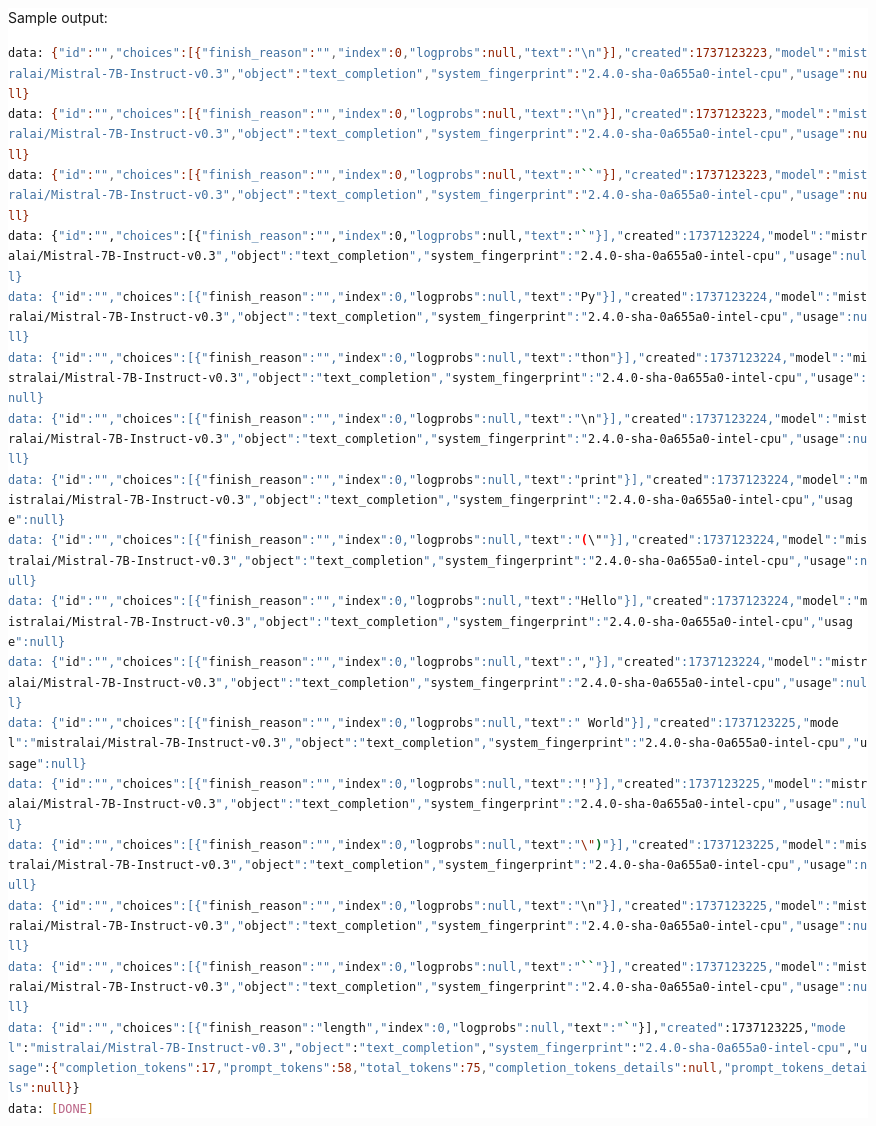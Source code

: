 Sample output:
```bash
data: {"id":"","choices":[{"finish_reason":"","index":0,"logprobs":null,"text":"\n"}],"created":1737123223,"model":"mistralai/Mistral-7B-Instruct-v0.3","object":"text_completion","system_fingerprint":"2.4.0-sha-0a655a0-intel-cpu","usage":null}
data: {"id":"","choices":[{"finish_reason":"","index":0,"logprobs":null,"text":"\n"}],"created":1737123223,"model":"mistralai/Mistral-7B-Instruct-v0.3","object":"text_completion","system_fingerprint":"2.4.0-sha-0a655a0-intel-cpu","usage":null}
data: {"id":"","choices":[{"finish_reason":"","index":0,"logprobs":null,"text":"``"}],"created":1737123223,"model":"mistralai/Mistral-7B-Instruct-v0.3","object":"text_completion","system_fingerprint":"2.4.0-sha-0a655a0-intel-cpu","usage":null}
data: {"id":"","choices":[{"finish_reason":"","index":0,"logprobs":null,"text":"`"}],"created":1737123224,"model":"mistralai/Mistral-7B-Instruct-v0.3","object":"text_completion","system_fingerprint":"2.4.0-sha-0a655a0-intel-cpu","usage":null}
data: {"id":"","choices":[{"finish_reason":"","index":0,"logprobs":null,"text":"Py"}],"created":1737123224,"model":"mistralai/Mistral-7B-Instruct-v0.3","object":"text_completion","system_fingerprint":"2.4.0-sha-0a655a0-intel-cpu","usage":null}
data: {"id":"","choices":[{"finish_reason":"","index":0,"logprobs":null,"text":"thon"}],"created":1737123224,"model":"mistralai/Mistral-7B-Instruct-v0.3","object":"text_completion","system_fingerprint":"2.4.0-sha-0a655a0-intel-cpu","usage":null}
data: {"id":"","choices":[{"finish_reason":"","index":0,"logprobs":null,"text":"\n"}],"created":1737123224,"model":"mistralai/Mistral-7B-Instruct-v0.3","object":"text_completion","system_fingerprint":"2.4.0-sha-0a655a0-intel-cpu","usage":null}
data: {"id":"","choices":[{"finish_reason":"","index":0,"logprobs":null,"text":"print"}],"created":1737123224,"model":"mistralai/Mistral-7B-Instruct-v0.3","object":"text_completion","system_fingerprint":"2.4.0-sha-0a655a0-intel-cpu","usage":null}
data: {"id":"","choices":[{"finish_reason":"","index":0,"logprobs":null,"text":"(\""}],"created":1737123224,"model":"mistralai/Mistral-7B-Instruct-v0.3","object":"text_completion","system_fingerprint":"2.4.0-sha-0a655a0-intel-cpu","usage":null}
data: {"id":"","choices":[{"finish_reason":"","index":0,"logprobs":null,"text":"Hello"}],"created":1737123224,"model":"mistralai/Mistral-7B-Instruct-v0.3","object":"text_completion","system_fingerprint":"2.4.0-sha-0a655a0-intel-cpu","usage":null}
data: {"id":"","choices":[{"finish_reason":"","index":0,"logprobs":null,"text":","}],"created":1737123224,"model":"mistralai/Mistral-7B-Instruct-v0.3","object":"text_completion","system_fingerprint":"2.4.0-sha-0a655a0-intel-cpu","usage":null}
data: {"id":"","choices":[{"finish_reason":"","index":0,"logprobs":null,"text":" World"}],"created":1737123225,"model":"mistralai/Mistral-7B-Instruct-v0.3","object":"text_completion","system_fingerprint":"2.4.0-sha-0a655a0-intel-cpu","usage":null}
data: {"id":"","choices":[{"finish_reason":"","index":0,"logprobs":null,"text":"!"}],"created":1737123225,"model":"mistralai/Mistral-7B-Instruct-v0.3","object":"text_completion","system_fingerprint":"2.4.0-sha-0a655a0-intel-cpu","usage":null}
data: {"id":"","choices":[{"finish_reason":"","index":0,"logprobs":null,"text":"\")"}],"created":1737123225,"model":"mistralai/Mistral-7B-Instruct-v0.3","object":"text_completion","system_fingerprint":"2.4.0-sha-0a655a0-intel-cpu","usage":null}
data: {"id":"","choices":[{"finish_reason":"","index":0,"logprobs":null,"text":"\n"}],"created":1737123225,"model":"mistralai/Mistral-7B-Instruct-v0.3","object":"text_completion","system_fingerprint":"2.4.0-sha-0a655a0-intel-cpu","usage":null}
data: {"id":"","choices":[{"finish_reason":"","index":0,"logprobs":null,"text":"``"}],"created":1737123225,"model":"mistralai/Mistral-7B-Instruct-v0.3","object":"text_completion","system_fingerprint":"2.4.0-sha-0a655a0-intel-cpu","usage":null}
data: {"id":"","choices":[{"finish_reason":"length","index":0,"logprobs":null,"text":"`"}],"created":1737123225,"model":"mistralai/Mistral-7B-Instruct-v0.3","object":"text_completion","system_fingerprint":"2.4.0-sha-0a655a0-intel-cpu","usage":{"completion_tokens":17,"prompt_tokens":58,"total_tokens":75,"completion_tokens_details":null,"prompt_tokens_details":null}}
data: [DONE]
```
